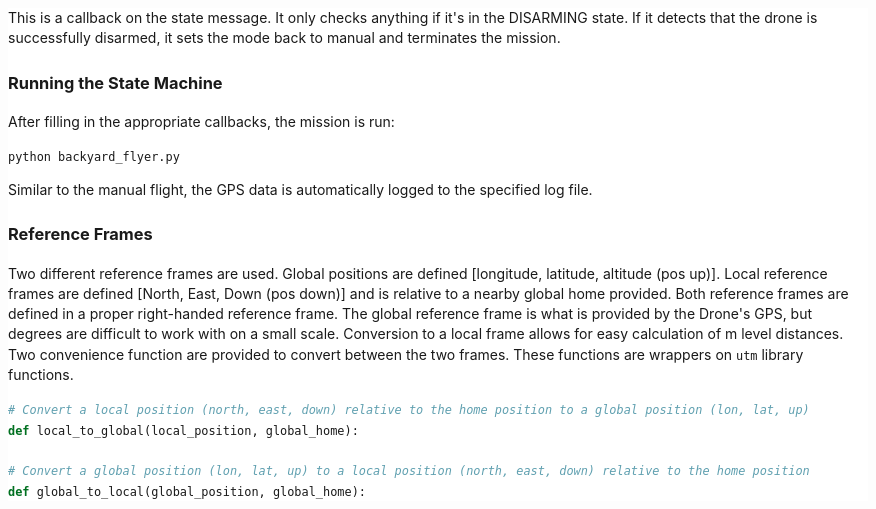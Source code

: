 This is a callback on the state message. It only checks anything if it's in the DISARMING state. If it detects that the drone is successfully disarmed, it sets the mode back to manual and terminates the mission.       

### Running the State Machine

After filling in the appropriate callbacks, the mission is run:

```sh
python backyard_flyer.py
```

Similar to the manual flight, the GPS data is automatically logged to the specified log file.


### Reference Frames

Two different reference frames are used. Global positions are defined [longitude, latitude, altitude (pos up)]. Local reference frames are defined [North, East, Down (pos down)] and is relative to a nearby global home provided. Both reference frames are defined in a proper right-handed reference frame. The global reference frame is what is provided by the Drone's GPS, but degrees are difficult to work with on a small scale. Conversion to a local frame allows for easy calculation of m level distances. Two convenience function are provided to convert between the two frames. These functions are wrappers on `utm` library functions.

```python
# Convert a local position (north, east, down) relative to the home position to a global position (lon, lat, up)
def local_to_global(local_position, global_home):

# Convert a global position (lon, lat, up) to a local position (north, east, down) relative to the home position
def global_to_local(global_position, global_home):
```



